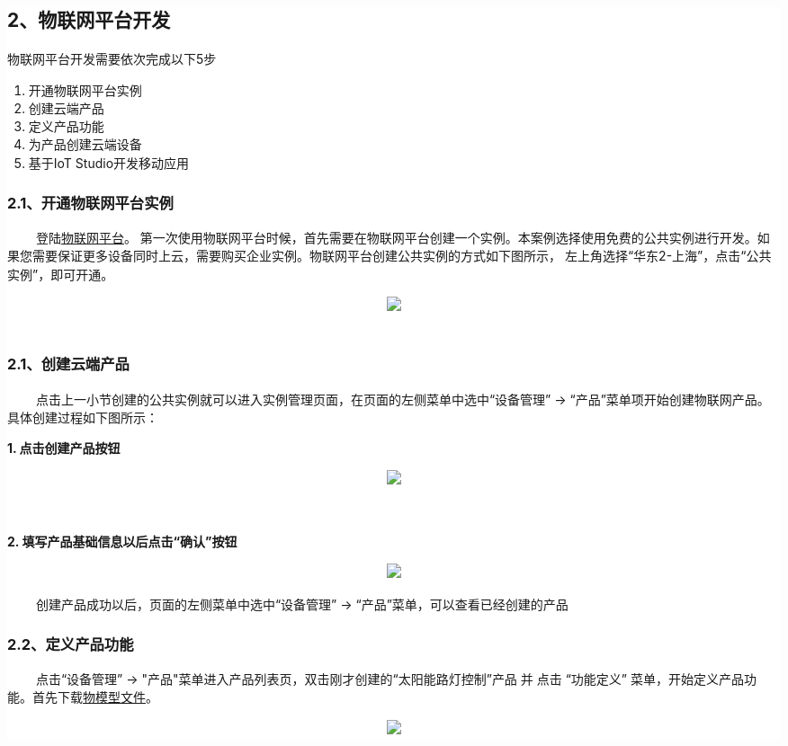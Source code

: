 
## 2、物联网平台开发

物联网平台开发需要依次完成以下5步
1. 开通物联网平台实例
2. 创建云端产品
3. 定义产品功能
4. 为产品创建云端设备
5. 基于IoT Studio开发移动应用

### 2.1、开通物联网平台实例
&emsp;&emsp;
登陆[物联网平台](https://iot.console.aliyun.com/lk/summary/new)。
第一次使用物联网平台时候，首先需要在物联网平台创建一个实例。本案例选择使用免费的公共实例进行开发。如果您需要保证更多设备同时上云，需要购买企业实例。物联网平台创建公共实例的方式如下图所示， 左上角选择“华东2-上海”，点击“公共实例”，即可开通。
<div align="center">
<img src=./../../../images/5_3_开通公共实例.png
 width=100%/>
</div>

<br>

### 2.1、创建云端产品
&emsp;&emsp;
点击上一小节创建的公共实例就可以进入实例管理页面，在页面的左侧菜单中选中“设备管理” -> “产品”菜单项开始创建物联网产品。具体创建过程如下图所示：


**1. 点击创建产品按钮**
<div align="center">
<img src=./../../../images/太阳能路灯监控/太阳能路灯监控-创建产品1.png
 width=100%/>
</div>

&emsp;&emsp;

**2. 填写产品基础信息以后点击“确认”按钮**

<div align="center">
<img src=./../../../images/太阳能路灯监控/太阳能路灯监控-创建产品2.png
 width=60%/>
</div>

&emsp;&emsp;
创建产品成功以后，页面的左侧菜单中选中“设备管理” -> “产品”菜单，可以查看已经创建的产品

### 2.2、定义产品功能

&emsp;&emsp;
点击“设备管理” -> "产品"菜单进入产品列表页，双击刚才创建的“太阳能路灯控制”产品 并 点击 “功能定义” 菜单，开始定义产品功能。首先下载[物模型文件](./link_platform/model.zip)。
<div align="center">
<img src=./../../../images/太阳能路灯监控/太阳能路灯监控-定义产品功能1.png width=90%>
</div>
